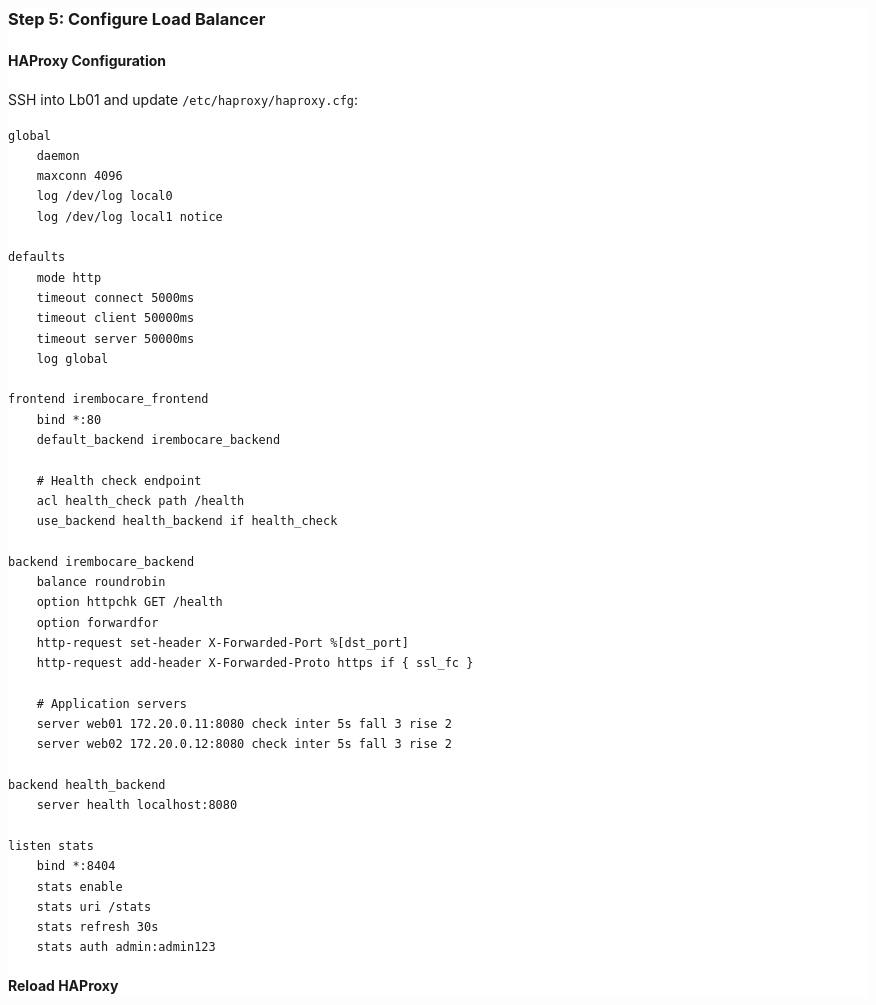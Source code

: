 ### Step 5: Configure Load Balancer

#### HAProxy Configuration

SSH into Lb01 and update `/etc/haproxy/haproxy.cfg`:

```haproxy
global
    daemon
    maxconn 4096
    log /dev/log local0
    log /dev/log local1 notice

defaults
    mode http
    timeout connect 5000ms
    timeout client 50000ms
    timeout server 50000ms
    log global

frontend irembocare_frontend
    bind *:80
    default_backend irembocare_backend
    
    # Health check endpoint
    acl health_check path /health
    use_backend health_backend if health_check

backend irembocare_backend
    balance roundrobin
    option httpchk GET /health
    option forwardfor
    http-request set-header X-Forwarded-Port %[dst_port]
    http-request add-header X-Forwarded-Proto https if { ssl_fc }
    
    # Application servers
    server web01 172.20.0.11:8080 check inter 5s fall 3 rise 2
    server web02 172.20.0.12:8080 check inter 5s fall 3 rise 2

backend health_backend
    server health localhost:8080

listen stats
    bind *:8404
    stats enable
    stats uri /stats
    stats refresh 30s
    stats auth admin:admin123
```

#### Reload HAProxy
